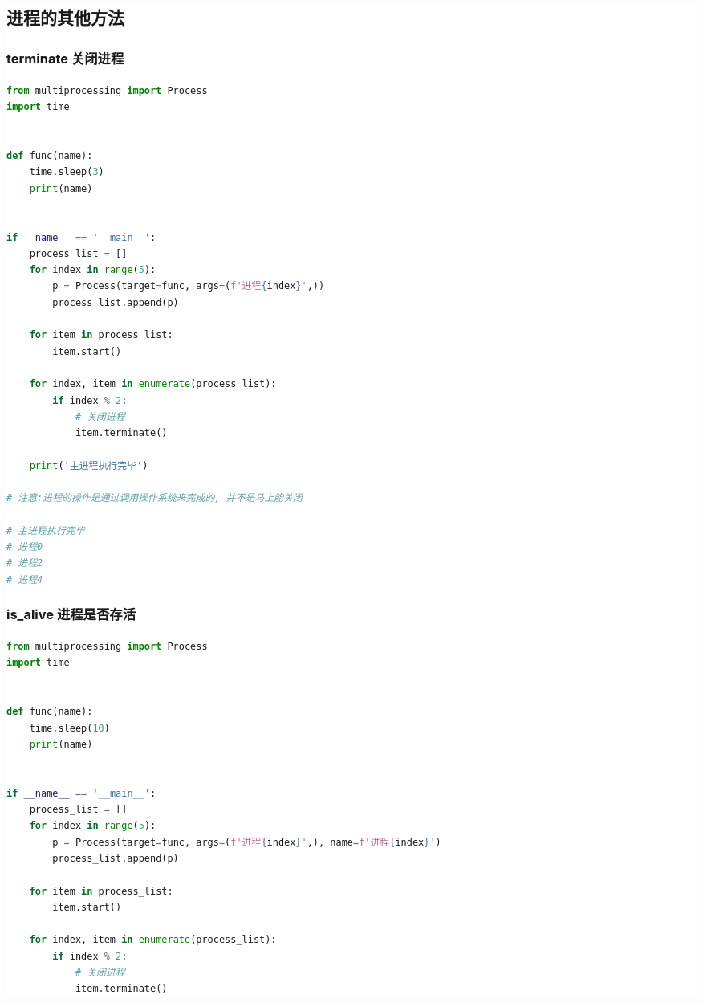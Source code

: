 ## 进程的其他方法

### terminate 关闭进程

```python
from multiprocessing import Process
import time


def func(name):
    time.sleep(3)
    print(name)


if __name__ == '__main__':
    process_list = []
    for index in range(5):
        p = Process(target=func, args=(f'进程{index}',))
        process_list.append(p)

    for item in process_list:
        item.start()

    for index, item in enumerate(process_list):
        if index % 2:
            # 关闭进程
            item.terminate()

    print('主进程执行完毕')

# 注意:进程的操作是通过调用操作系统来完成的, 并不是马上能关闭

# 主进程执行完毕
# 进程0
# 进程2
# 进程4
```

### is_alive 进程是否存活

```python
from multiprocessing import Process
import time


def func(name):
    time.sleep(10)
    print(name)


if __name__ == '__main__':
    process_list = []
    for index in range(5):
        p = Process(target=func, args=(f'进程{index}',), name=f'进程{index}')
        process_list.append(p)

    for item in process_list:
        item.start()

    for index, item in enumerate(process_list):
        if index % 2:
            # 关闭进程
            item.terminate()
```